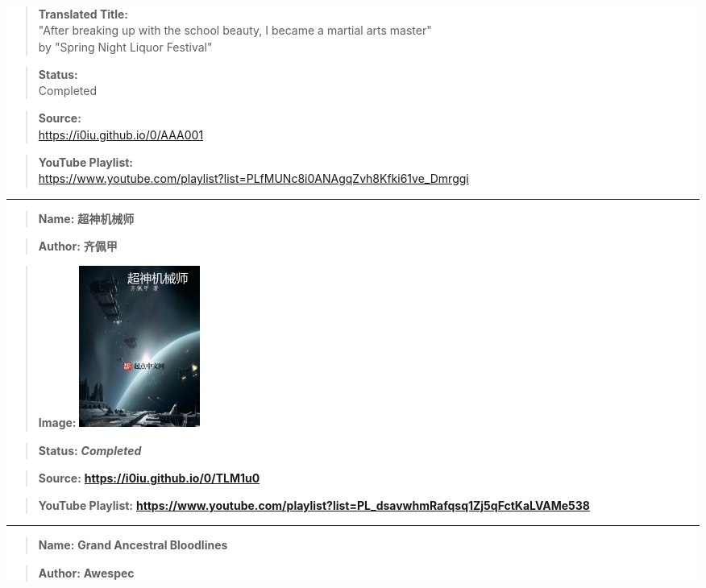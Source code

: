 > **Translated Title:** <br> "After breaking up with the school beauty, I became a martial arts master" <br> by "Spring Night Liquor Festival"

> **Status:** <br> Completed

> **Source:** <br> https://i0iu.github.io/0/AAA001

> **YouTube Playlist:** <br> https://www.youtube.com/playlist?list=PLfMUNc8i0ANAgqZvh8Kfki61ve_Dmrggi

---

> **Name:** **超神机械师**

> **Author:** **齐佩甲**

> **Image:** <img src="TLM1u0/cover.jpeg" height=200px>

> **Status:** ***Completed***

> **Source:** **https://i0iu.github.io/0/TLM1u0**

> **YouTube Playlist:** **https://www.youtube.com/playlist?list=PL_dsavwhmRafqsq1Zj5qFctKaLVAMe538**

---

> **Name:** **Grand Ancestral Bloodlines**

> **Author:** **Awespec**
